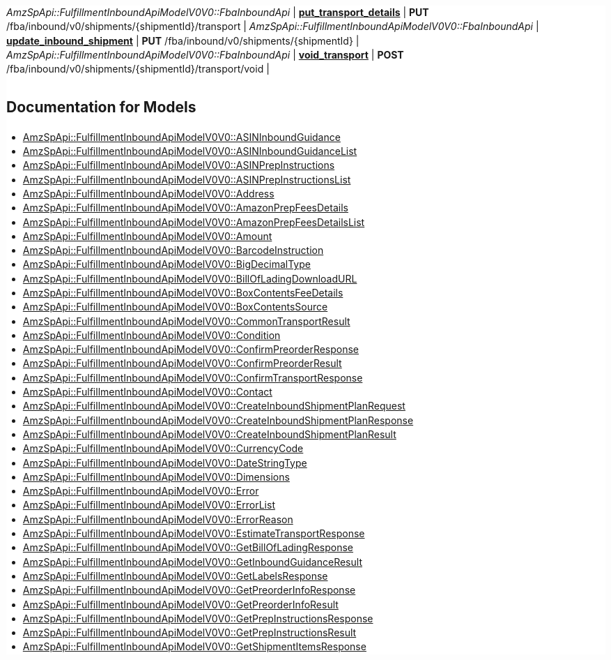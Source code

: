 *AmzSpApi::FulfillmentInboundApiModelV0V0::FbaInboundApi* | [**put_transport_details**](docs/FbaInboundApi.md#put_transport_details) | **PUT** /fba/inbound/v0/shipments/{shipmentId}/transport | 
*AmzSpApi::FulfillmentInboundApiModelV0V0::FbaInboundApi* | [**update_inbound_shipment**](docs/FbaInboundApi.md#update_inbound_shipment) | **PUT** /fba/inbound/v0/shipments/{shipmentId} | 
*AmzSpApi::FulfillmentInboundApiModelV0V0::FbaInboundApi* | [**void_transport**](docs/FbaInboundApi.md#void_transport) | **POST** /fba/inbound/v0/shipments/{shipmentId}/transport/void | 

## Documentation for Models

 - [AmzSpApi::FulfillmentInboundApiModelV0V0::ASINInboundGuidance](docs/ASINInboundGuidance.md)
 - [AmzSpApi::FulfillmentInboundApiModelV0V0::ASINInboundGuidanceList](docs/ASINInboundGuidanceList.md)
 - [AmzSpApi::FulfillmentInboundApiModelV0V0::ASINPrepInstructions](docs/ASINPrepInstructions.md)
 - [AmzSpApi::FulfillmentInboundApiModelV0V0::ASINPrepInstructionsList](docs/ASINPrepInstructionsList.md)
 - [AmzSpApi::FulfillmentInboundApiModelV0V0::Address](docs/Address.md)
 - [AmzSpApi::FulfillmentInboundApiModelV0V0::AmazonPrepFeesDetails](docs/AmazonPrepFeesDetails.md)
 - [AmzSpApi::FulfillmentInboundApiModelV0V0::AmazonPrepFeesDetailsList](docs/AmazonPrepFeesDetailsList.md)
 - [AmzSpApi::FulfillmentInboundApiModelV0V0::Amount](docs/Amount.md)
 - [AmzSpApi::FulfillmentInboundApiModelV0V0::BarcodeInstruction](docs/BarcodeInstruction.md)
 - [AmzSpApi::FulfillmentInboundApiModelV0V0::BigDecimalType](docs/BigDecimalType.md)
 - [AmzSpApi::FulfillmentInboundApiModelV0V0::BillOfLadingDownloadURL](docs/BillOfLadingDownloadURL.md)
 - [AmzSpApi::FulfillmentInboundApiModelV0V0::BoxContentsFeeDetails](docs/BoxContentsFeeDetails.md)
 - [AmzSpApi::FulfillmentInboundApiModelV0V0::BoxContentsSource](docs/BoxContentsSource.md)
 - [AmzSpApi::FulfillmentInboundApiModelV0V0::CommonTransportResult](docs/CommonTransportResult.md)
 - [AmzSpApi::FulfillmentInboundApiModelV0V0::Condition](docs/Condition.md)
 - [AmzSpApi::FulfillmentInboundApiModelV0V0::ConfirmPreorderResponse](docs/ConfirmPreorderResponse.md)
 - [AmzSpApi::FulfillmentInboundApiModelV0V0::ConfirmPreorderResult](docs/ConfirmPreorderResult.md)
 - [AmzSpApi::FulfillmentInboundApiModelV0V0::ConfirmTransportResponse](docs/ConfirmTransportResponse.md)
 - [AmzSpApi::FulfillmentInboundApiModelV0V0::Contact](docs/Contact.md)
 - [AmzSpApi::FulfillmentInboundApiModelV0V0::CreateInboundShipmentPlanRequest](docs/CreateInboundShipmentPlanRequest.md)
 - [AmzSpApi::FulfillmentInboundApiModelV0V0::CreateInboundShipmentPlanResponse](docs/CreateInboundShipmentPlanResponse.md)
 - [AmzSpApi::FulfillmentInboundApiModelV0V0::CreateInboundShipmentPlanResult](docs/CreateInboundShipmentPlanResult.md)
 - [AmzSpApi::FulfillmentInboundApiModelV0V0::CurrencyCode](docs/CurrencyCode.md)
 - [AmzSpApi::FulfillmentInboundApiModelV0V0::DateStringType](docs/DateStringType.md)
 - [AmzSpApi::FulfillmentInboundApiModelV0V0::Dimensions](docs/Dimensions.md)
 - [AmzSpApi::FulfillmentInboundApiModelV0V0::Error](docs/Error.md)
 - [AmzSpApi::FulfillmentInboundApiModelV0V0::ErrorList](docs/ErrorList.md)
 - [AmzSpApi::FulfillmentInboundApiModelV0V0::ErrorReason](docs/ErrorReason.md)
 - [AmzSpApi::FulfillmentInboundApiModelV0V0::EstimateTransportResponse](docs/EstimateTransportResponse.md)
 - [AmzSpApi::FulfillmentInboundApiModelV0V0::GetBillOfLadingResponse](docs/GetBillOfLadingResponse.md)
 - [AmzSpApi::FulfillmentInboundApiModelV0V0::GetInboundGuidanceResult](docs/GetInboundGuidanceResult.md)
 - [AmzSpApi::FulfillmentInboundApiModelV0V0::GetLabelsResponse](docs/GetLabelsResponse.md)
 - [AmzSpApi::FulfillmentInboundApiModelV0V0::GetPreorderInfoResponse](docs/GetPreorderInfoResponse.md)
 - [AmzSpApi::FulfillmentInboundApiModelV0V0::GetPreorderInfoResult](docs/GetPreorderInfoResult.md)
 - [AmzSpApi::FulfillmentInboundApiModelV0V0::GetPrepInstructionsResponse](docs/GetPrepInstructionsResponse.md)
 - [AmzSpApi::FulfillmentInboundApiModelV0V0::GetPrepInstructionsResult](docs/GetPrepInstructionsResult.md)
 - [AmzSpApi::FulfillmentInboundApiModelV0V0::GetShipmentItemsResponse](docs/GetShipmentItemsResponse.md)